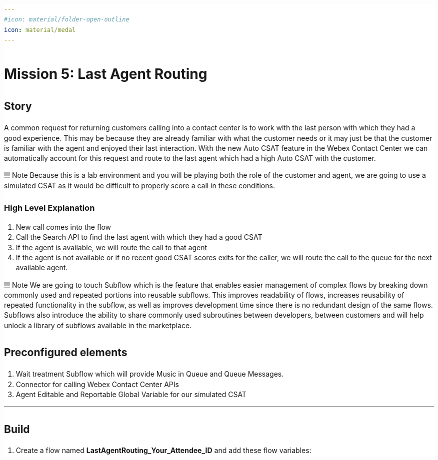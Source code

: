 ```yaml
---
#icon: material/folder-open-outline
icon: material/medal
---
```




# Mission 5: Last Agent Routing

## Story
A common request for returning customers calling into a contact center is to work with the last person with which they had a good experience.  This may be because they are already familiar with what the customer needs or it may just be that the customer is familiar with the agent and enjoyed their last interaction. With the new Auto CSAT feature in the Webex Contact Center we can automatically account for this request and route to the last agent which had a high Auto CSAT with the customer.  

!!! Note
    Because this is a lab environment and you will be playing both the role of the customer and agent, we are going to use a simulated CSAT as it would be difficult to properly score a call in these conditions.  


### High Level Explanation
1. New call comes into the flow
2. Call the Search API to find the last agent with which they had a good CSAT
3. If the agent is available, we will route the call to that agent
4. If the agent is not available or if no recent good CSAT scores exits for the caller, we will route the call to the queue for the next available agent. 

!!! Note
  We are going to touch Subflow which is the feature that enables easier management of complex flows by breaking down commonly used and repeated portions into reusable subflows. This improves readability of flows, increases reusability of repeated functionality in the subflow, as well as improves development time since there is no redundant design of the same flows.</br>
  Subflows also introduce the ability to share commonly used subroutines between developers, between customers and will help unlock a library of subflows available in the marketplace.


## Preconfigured elements
1. Wait treatment Subflow which will provide Music in Queue and Queue Messages. 
2. Connector for calling Webex Contact Center APIs
3. Agent Editable and Reportable Global Variable for our simulated CSAT

---

## Build

1. Create a flow named **<span class="attendee-id-container">LastAgentRouting_<span class="attendee-id-placeholder" data-prefix="LastAgentRouting_">Your_Attendee_ID</span><span class="copy" title="Click to copy!"></span></span>** and add these flow variables:
  
